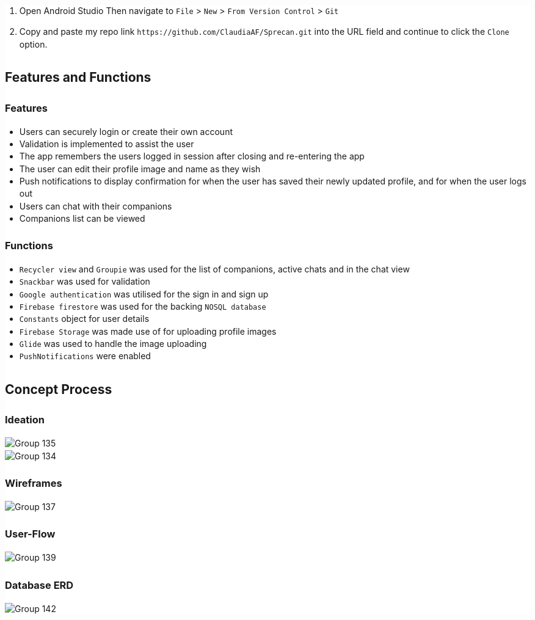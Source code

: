 1. Open Android Studio
   Then navigate to `File` > `New` > `From Version Control` > `Git`
  
   
2. Copy and paste my repo link `https://github.com/ClaudiaAF/Sprecan.git` into the URL field and continue to click the `Clone` option.




## Features and Functions

### Features
* Users can securely login or create their own account
* Validation is implemented to assist the user
* The app remembers the users logged in session after closing and re-entering the app
* The user can edit their profile image and name as they wish
* Push notifications to display confirmation for when the user has saved their newly updated profile, and for when the user logs out
* Users can chat with their companions
* Companions list can be viewed

### Functions
* `Recycler view` and `Groupie` was used for the list of companions, active chats and in the chat view
* `Snackbar` was used for validation
*  `Google authentication` was utilised for the sign in and sign up
*  `Firebase firestore` was used for the backing `NOSQL database`
*  `Constants` object for user details
*  `Firebase Storage` was made use of for uploading profile images
*  `Glide` was used to handle the image uploading
*  `PushNotifications` were enabled

## Concept Process

### Ideation

![Group 135](https://user-images.githubusercontent.com/64257497/121551128-a9fa3780-ca0f-11eb-9c77-c5f622158240.png)
</br>
![Group 134](https://user-images.githubusercontent.com/64257497/121551193-b8e0ea00-ca0f-11eb-9154-25d2a3865b55.png)
</br>
### Wireframes

<img width="1920" alt="Group 137" src="https://user-images.githubusercontent.com/64257497/121552912-1f1a3c80-ca11-11eb-9383-9ae1bbf97203.png">

### User-Flow
<img width="1928" alt="Group 139" src="https://user-images.githubusercontent.com/64257497/121553262-6b657c80-ca11-11eb-8d71-86ff99274e63.png">

### Database ERD
<img width="1920" alt="Group 142" src="https://user-images.githubusercontent.com/64257497/121553834-ef1f6900-ca11-11eb-9ada-5bb9bf282276.png">
